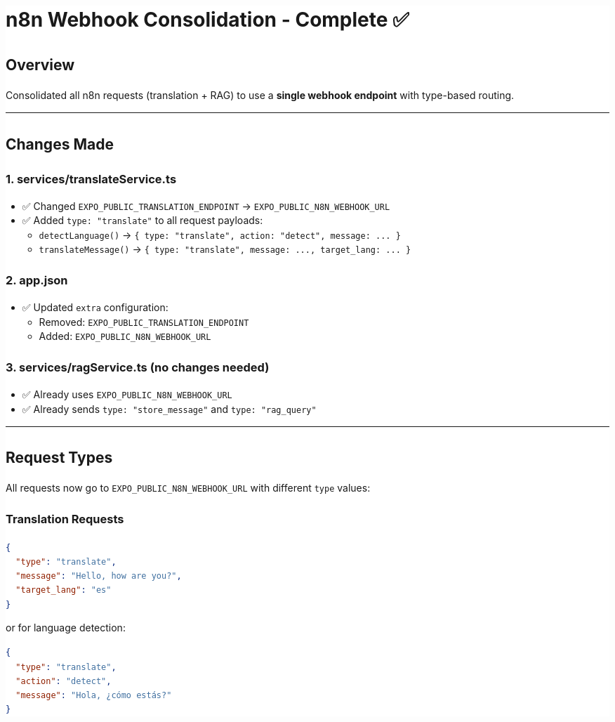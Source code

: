 # n8n Webhook Consolidation - Complete ✅

## Overview
Consolidated all n8n requests (translation + RAG) to use a **single webhook endpoint** with type-based routing.

---

## Changes Made

### 1. **services/translateService.ts**
- ✅ Changed `EXPO_PUBLIC_TRANSLATION_ENDPOINT` → `EXPO_PUBLIC_N8N_WEBHOOK_URL`
- ✅ Added `type: "translate"` to all request payloads:
  - `detectLanguage()` → `{ type: "translate", action: "detect", message: ... }`
  - `translateMessage()` → `{ type: "translate", message: ..., target_lang: ... }`

### 2. **app.json**
- ✅ Updated `extra` configuration:
  - Removed: `EXPO_PUBLIC_TRANSLATION_ENDPOINT`
  - Added: `EXPO_PUBLIC_N8N_WEBHOOK_URL`

### 3. **services/ragService.ts** (no changes needed)
- ✅ Already uses `EXPO_PUBLIC_N8N_WEBHOOK_URL`
- ✅ Already sends `type: "store_message"` and `type: "rag_query"`

---

## Request Types

All requests now go to `EXPO_PUBLIC_N8N_WEBHOOK_URL` with different `type` values:

### **Translation Requests**
```json
{
  "type": "translate",
  "message": "Hello, how are you?",
  "target_lang": "es"
}
```

or for language detection:
```json
{
  "type": "translate",
  "action": "detect",
  "message": "Hola, ¿cómo estás?"
}
```
